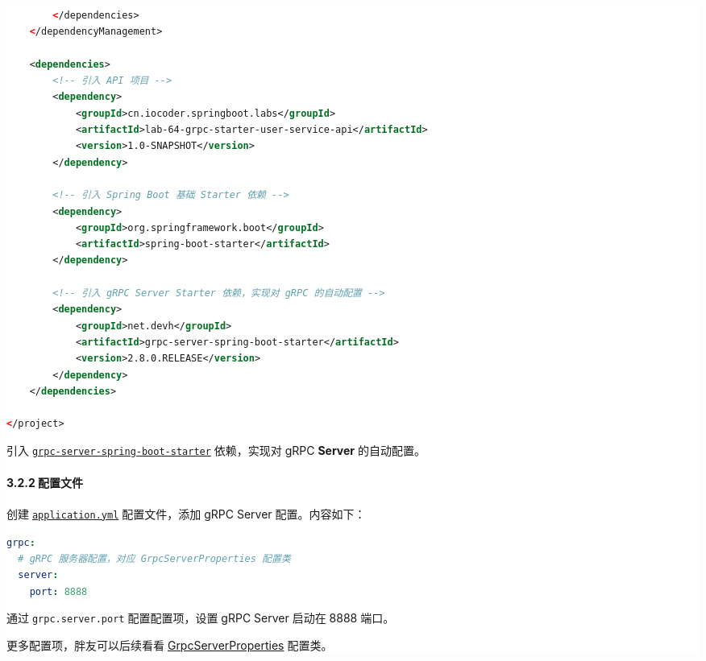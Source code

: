 ```xml
        </dependencies>
    </dependencyManagement>

    <dependencies>
        <!-- 引入 API 项目 -->
        <dependency>
            <groupId>cn.iocoder.springboot.labs</groupId>
            <artifactId>lab-64-grpc-starter-user-service-api</artifactId>
            <version>1.0-SNAPSHOT</version>
        </dependency>

        <!-- 引入 Spring Boot 基础 Starter 依赖 -->
        <dependency>
            <groupId>org.springframework.boot</groupId>
            <artifactId>spring-boot-starter</artifactId>
        </dependency>

        <!-- 引入 gRPC Server Starter 依赖，实现对 gRPC 的自动配置 -->
        <dependency>
            <groupId>net.devh</groupId>
            <artifactId>grpc-server-spring-boot-starter</artifactId>
            <version>2.8.0.RELEASE</version>
        </dependency>
    </dependencies>

</project>
```



引入 [`grpc-server-spring-boot-starter`](https://mvnrepository.com/artifact/net.devh/grpc-server-spring-boot-starter) 依赖，实现对 gRPC **Server** 的自动配置。

#### 3.2.2 配置文件

创建 [`application.yml`](https://github.com/YunaiV/SpringBoot-Labs/blob/master/lab-64/lab-64-grpc-starter/lab-64-grpc-starter-user-service/src/main/resources/application.yml) 配置文件，添加 gRPC Server 配置。内容如下：



```yaml
grpc:
  # gRPC 服务器配置，对应 GrpcServerProperties 配置类
  server:
    port: 8888
```



通过 `grpc.server.port` 配置配置项，设置 gRPC Server 启动在 8888 端口。

更多配置项，胖友可以后续看看 [GrpcServerProperties](https://github.com/yidongnan/grpc-spring-boot-starter/blob/master/grpc-server-spring-boot-autoconfigure/src/main/java/net/devh/boot/grpc/server/config/GrpcServerProperties.java) 配置类。

